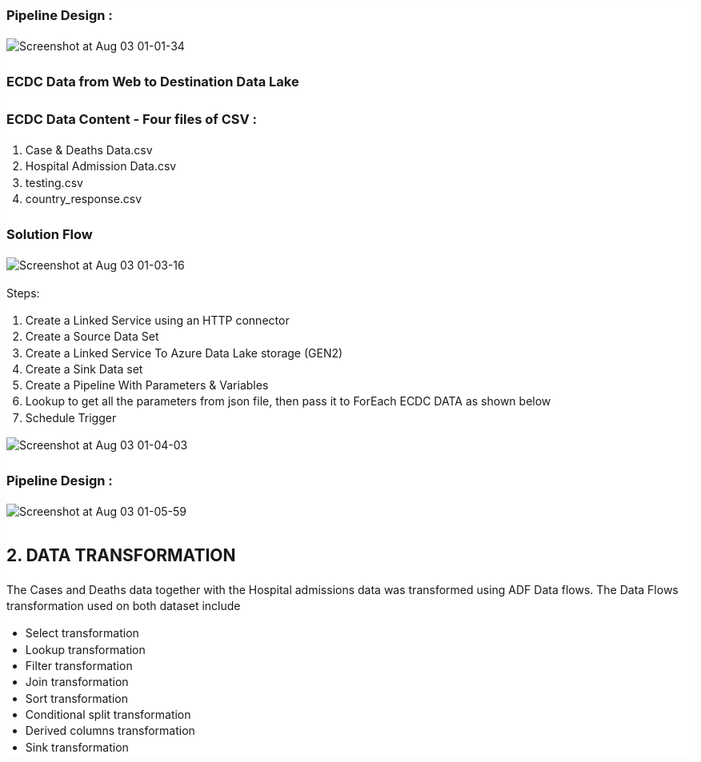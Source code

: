 
### Pipeline Design :

<img width="1433" alt="Screenshot at Aug 03 01-01-34" src="https://github.com/user-attachments/assets/b81f440c-17f9-4b62-8a62-7b27191beb00">

### ECDC Data from Web to Destination Data Lake

### ECDC Data Content - Four files of CSV :
1. Case & Deaths Data.csv
2. Hospital Admission Data.csv
3. testing.csv
4. country_response.csv


### Solution Flow

<img width="1032" alt="Screenshot at Aug 03 01-03-16" src="https://github.com/user-attachments/assets/17018520-fb1f-4430-860d-c3dc4fccd891">


Steps:
1. Create a Linked Service using an HTTP connector
2. Create a Source Data Set
3. Create a Linked Service To Azure Data Lake storage (GEN2)
4. Create a Sink Data set
5. Create a Pipeline With Parameters & Variables
6. Lookup to get all the parameters from json file, then pass it to ForEach ECDC DATA as shown below
7. Schedule Trigger


<img width="428" alt="Screenshot at Aug 03 01-04-03" src="https://github.com/user-attachments/assets/8cdcbf02-e8fa-4c95-a46a-cfa4028e349b">



### Pipeline Design :


<img width="1439" alt="Screenshot at Aug 03 01-05-59" src="https://github.com/user-attachments/assets/f5be0bb7-bba0-4533-b697-6c43c348fbf8">



## 2. DATA TRANSFORMATION

The Cases and Deaths data together with the Hospital admissions data was transformed using ADF Data flows. The Data Flows transformation used on both dataset include

- Select transformation
- Lookup transformation
- Filter transformation
- Join transformation
- Sort transformation
- Conditional split transformation
- Derived columns transformation
- Sink transformation
